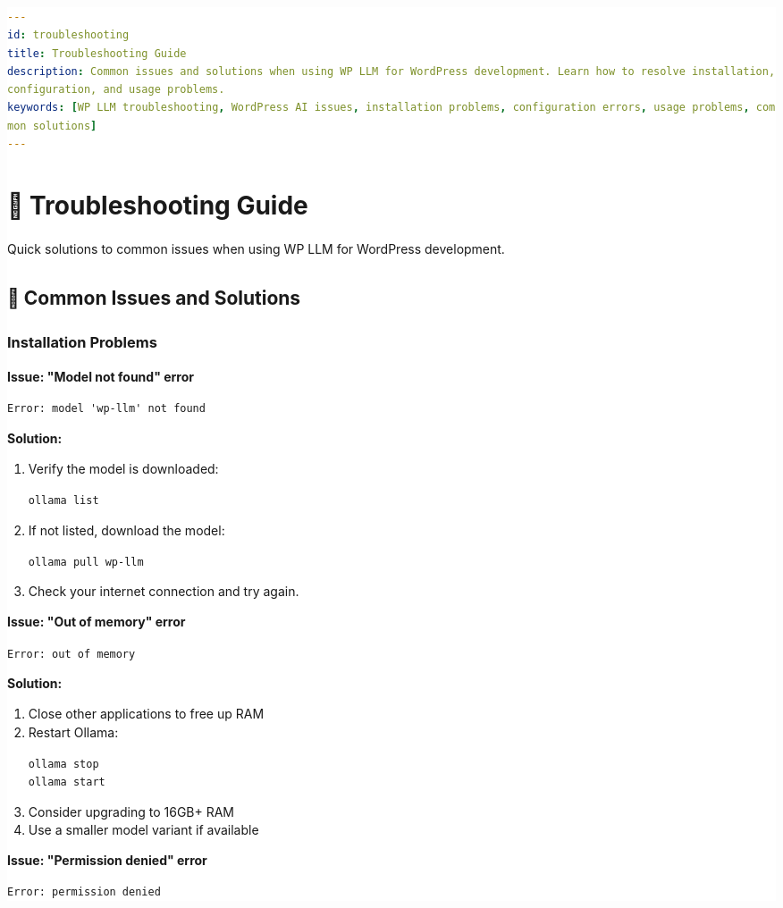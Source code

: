 ```yaml
---
id: troubleshooting
title: Troubleshooting Guide
description: Common issues and solutions when using WP LLM for WordPress development. Learn how to resolve installation, configuration, and usage problems.
keywords: [WP LLM troubleshooting, WordPress AI issues, installation problems, configuration errors, usage problems, common solutions]
---
```


# 🔧 Troubleshooting Guide

Quick solutions to common issues when using WP LLM for WordPress development.

## **🚨 Common Issues and Solutions**

### Installation Problems

**Issue: "Model not found" error**
```
Error: model 'wp-llm' not found
```

**Solution:**
1. Verify the model is downloaded:
   ```bash
   ollama list
   ```

2. If not listed, download the model:
   ```bash
   ollama pull wp-llm
   ```

3. Check your internet connection and try again.

**Issue: "Out of memory" error**
```
Error: out of memory
```

**Solution:**
1. Close other applications to free up RAM
2. Restart Ollama:
   ```bash
   ollama stop
   ollama start
   ```
3. Consider upgrading to 16GB+ RAM
4. Use a smaller model variant if available

**Issue: "Permission denied" error**
```
Error: permission denied
```
